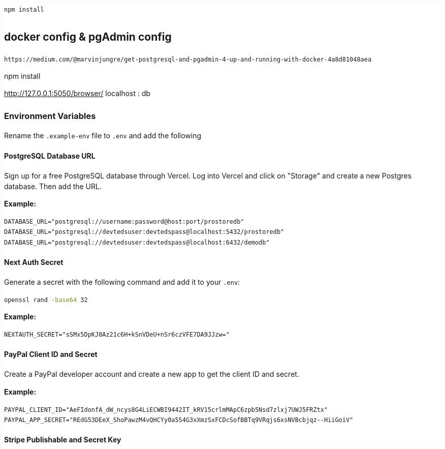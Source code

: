 ```bash
npm install 
```

## docker config & pgAdmin config
```bash
https://medium.com/@marvinjungre/get-postgresql-and-pgadmin-4-up-and-running-with-docker-4a8d81048aea
```


npm install 

http://127.0.0.1:5050/browser/
localhost : db 


### Environment Variables

Rename the `.example-env` file to `.env` and add the following

#### PostgreSQL Database URL

Sign up for a free PostgreSQL database through Vercel. Log into Vercel and click on "Storage" and create a new Postgres database. Then add the URL.

**Example:**

```
DATABASE_URL="postgresql://username:password@host:port/prostoredb"
DATABASE_URL="postgresql://devtedsuser:devtedspass@localhost:5432/prostoredb"
DATABASE_URL="postgresql://devtedsuser:devtedspass@localhost:6432/demodb"
```

#### Next Auth Secret

Generate a secret with the following command and add it to your `.env`:

```bash
openssl rand -base64 32
```

**Example:**

```
NEXTAUTH_SECRET="sSMx5DpKJ0Az21c6H+kSnVDeU+nSr6czVFE7DA9JJzw="
```

#### PayPal Client ID and Secret

Create a PayPal developer account and create a new app to get the client ID and secret.

**Example:**

```
PAYPAL_CLIENT_ID="AeFIdonfA_dW_ncys8G4LiECWBI9442IT_kRV15crlmMApC6zpb5Nsd7zlxj7UWJ5FRZtx"
PAYPAL_APP_SECRET="REdG53DEeX_ShoPawzM4vQHCYy0a554G3xXmzSxFCDcSofBBTq9VRqjs6xsNVBcbjqz--HiiGoiV"
```

#### Stripe Publishable and Secret Key

